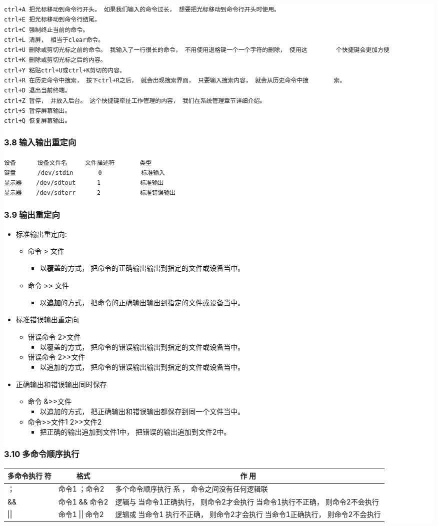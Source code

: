 ```
ctrl+A 把光标移动到命令行开头。 如果我们输入的命令过长， 想要把光标移动到命令行开头时使用。
ctrl+E 把光标移动到命令行结尾。
ctrl+C 强制终止当前的命令。
ctrl+L 清屏， 相当于clear命令。
ctrl+U 删除或剪切光标之前的命令。 我输入了一行很长的命令， 不用使用退格键一个一个字符的删除， 使用这		   个快捷键会更加方便
ctrl+K 删除或剪切光标之后的内容。
ctrl+Y 粘贴ctrl+U或ctrl+K剪切的内容。
ctrl+R 在历史命令中搜索， 按下ctrl+R之后， 就会出现搜索界面， 只要输入搜索内容， 就会从历史命令中搜		 索。
ctrl+D 退出当前终端。
ctrl+Z 暂停， 并放入后台。 这个快捷键牵扯工作管理的内容， 我们在系统管理章节详细介绍。
ctrl+S 暂停屏幕输出。
ctrl+Q 恢复屏幕输出。
```

### 3.8 输入输出重定向 

```
设备 		设备文件名  	  文件描述符  	  类型
键盘  	/dev/stdin 	     0 			 标准输入
显示器    /dev/sdtout 		1 			标准输出
显示器    /dev/sdterr 		2 			标准错误输出
```

### 3.9 输出重定向 

- 标准输出重定向:  

  - 命令 > 文件

    - 以**覆盖**的方式， 把命令的正确输出输出到指定的文件或设备当中。

  - 命令 >> 文件
    - 以**追加**的方式， 把命令的正确输出输出到指定的文件或设备当中。
- 标准错误输出重定向
     - 错误命令 2>文件
       - 以覆盖的方式， 把命令的错误输出输出到指定的文件或设备当中。
     - 错误命令 2>>文件
       - 以追加的方式， 把命令的错误输出输出到指定的文件或设备当中。
- 正确输出和错误输出同时保存 
     - 命令 &>>文件 
       - 以追加的方式， 把正确输出和错误输出都保存到同一个文件当中。 
     - 命令>>文件1 2>>文件2 
       - 把正确的输出追加到文件1中， 把错误的输出追加到文件2中。 

### 3.10 多命令顺序执行 

| 多命令执行 符 | 格式             | 作 用                                                        |
| ------------- | ---------------- | ------------------------------------------------------------ |
| ；            | 命令1 ；命令2    | 多个命令顺序执行 系 ， 命令之间没有任何逻辑联                |
| &&            | 命令1 && 命令2   | 逻辑与 当命令1正确执行， 则命令2才会执行 当命令1执行不正确， 则命令2不会执行 |
| \|\|          | 命令1 \|\| 命令2 | 逻辑或 当命令1 执行不正确， 则命令2才会执行 当命令1正确执行， 则命令2不会执行 |
